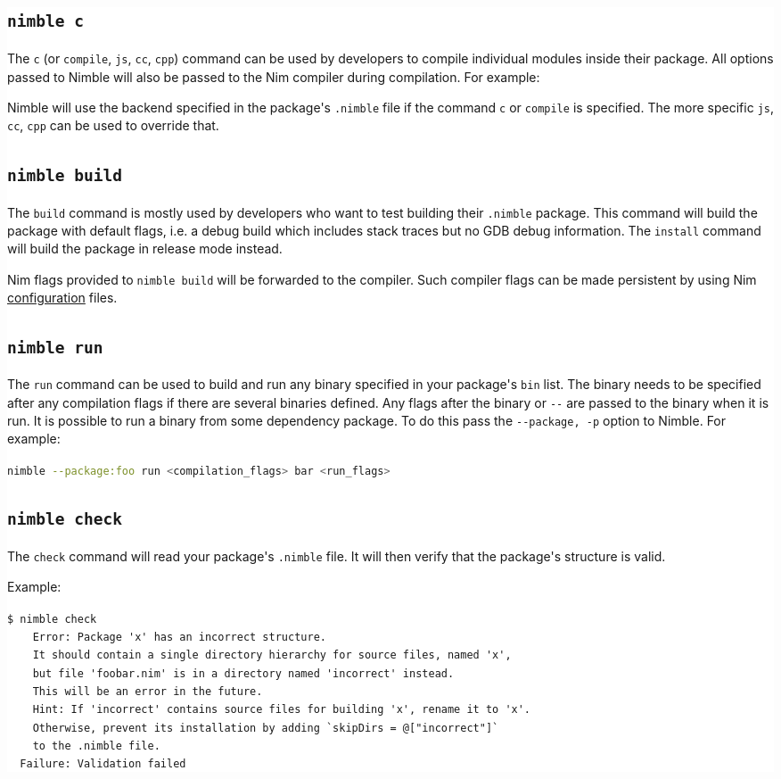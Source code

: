 

## `nimble c`

The `c` (or `compile`, `js`, `cc`, `cpp`) command can be used by developers to compile individual modules inside their package.
All options passed to Nimble will also be passed to the Nim compiler during compilation.
For example:

Nimble will use the backend specified in the package's `.nimble` file if the command `c` or `compile` is specified.
The more specific `js`, `cc`, `cpp` can be used to override that.



 
## `nimble build`

The `build` command is mostly used by developers who want to test building their `.nimble` package.
This command will build the package with default flags, i.e. a debug build which includes stack traces but no GDB debug information.
The `install` command will build the package in release mode instead.

Nim flags provided to `nimble build` will be forwarded to the compiler.
Such compiler flags can be made persistent by using Nim [configuration](https://nim-lang.org/docs/nimc.html#compiler-usage-configuration-files) files.




## `nimble run`

The `run` command can be used to build and run any binary specified in your package's `bin` list.
The binary needs to be specified after any compilation flags if there are several binaries defined.
Any flags after the binary or `--` are passed to the binary when it is run.
It is possible to run a binary from some dependency package.
To do this pass the `--package, -p` option to Nimble.
For example:

```sh
nimble --package:foo run <compilation_flags> bar <run_flags>
```



## `nimble check`

The `check` command will read your package's `.nimble` file.
It will then verify that the package's structure is valid.

Example:

```
$ nimble check
    Error: Package 'x' has an incorrect structure.
    It should contain a single directory hierarchy for source files, named 'x',
    but file 'foobar.nim' is in a directory named 'incorrect' instead.
    This will be an error in the future.
    Hint: If 'incorrect' contains source files for building 'x', rename it to 'x'.
    Otherwise, prevent its installation by adding `skipDirs = @["incorrect"]`
    to the .nimble file.
  Failure: Validation failed
```
